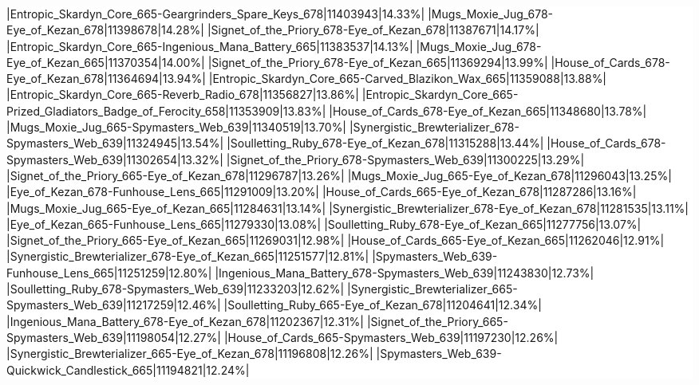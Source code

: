|Entropic_Skardyn_Core_665-Geargrinders_Spare_Keys_678|11403943|14.33%|
|Mugs_Moxie_Jug_678-Eye_of_Kezan_678|11398678|14.28%|
|Signet_of_the_Priory_678-Eye_of_Kezan_678|11387671|14.17%|
|Entropic_Skardyn_Core_665-Ingenious_Mana_Battery_665|11383537|14.13%|
|Mugs_Moxie_Jug_678-Eye_of_Kezan_665|11370354|14.00%|
|Signet_of_the_Priory_678-Eye_of_Kezan_665|11369294|13.99%|
|House_of_Cards_678-Eye_of_Kezan_678|11364694|13.94%|
|Entropic_Skardyn_Core_665-Carved_Blazikon_Wax_665|11359088|13.88%|
|Entropic_Skardyn_Core_665-Reverb_Radio_678|11356827|13.86%|
|Entropic_Skardyn_Core_665-Prized_Gladiators_Badge_of_Ferocity_658|11353909|13.83%|
|House_of_Cards_678-Eye_of_Kezan_665|11348680|13.78%|
|Mugs_Moxie_Jug_665-Spymasters_Web_639|11340519|13.70%|
|Synergistic_Brewterializer_678-Spymasters_Web_639|11324945|13.54%|
|Soulletting_Ruby_678-Eye_of_Kezan_678|11315288|13.44%|
|House_of_Cards_678-Spymasters_Web_639|11302654|13.32%|
|Signet_of_the_Priory_678-Spymasters_Web_639|11300225|13.29%|
|Signet_of_the_Priory_665-Eye_of_Kezan_678|11296787|13.26%|
|Mugs_Moxie_Jug_665-Eye_of_Kezan_678|11296043|13.25%|
|Eye_of_Kezan_678-Funhouse_Lens_665|11291009|13.20%|
|House_of_Cards_665-Eye_of_Kezan_678|11287286|13.16%|
|Mugs_Moxie_Jug_665-Eye_of_Kezan_665|11284631|13.14%|
|Synergistic_Brewterializer_678-Eye_of_Kezan_678|11281535|13.11%|
|Eye_of_Kezan_665-Funhouse_Lens_665|11279330|13.08%|
|Soulletting_Ruby_678-Eye_of_Kezan_665|11277756|13.07%|
|Signet_of_the_Priory_665-Eye_of_Kezan_665|11269031|12.98%|
|House_of_Cards_665-Eye_of_Kezan_665|11262046|12.91%|
|Synergistic_Brewterializer_678-Eye_of_Kezan_665|11251577|12.81%|
|Spymasters_Web_639-Funhouse_Lens_665|11251259|12.80%|
|Ingenious_Mana_Battery_678-Spymasters_Web_639|11243830|12.73%|
|Soulletting_Ruby_678-Spymasters_Web_639|11233203|12.62%|
|Synergistic_Brewterializer_665-Spymasters_Web_639|11217259|12.46%|
|Soulletting_Ruby_665-Eye_of_Kezan_678|11204641|12.34%|
|Ingenious_Mana_Battery_678-Eye_of_Kezan_678|11202367|12.31%|
|Signet_of_the_Priory_665-Spymasters_Web_639|11198054|12.27%|
|House_of_Cards_665-Spymasters_Web_639|11197230|12.26%|
|Synergistic_Brewterializer_665-Eye_of_Kezan_678|11196808|12.26%|
|Spymasters_Web_639-Quickwick_Candlestick_665|11194821|12.24%|